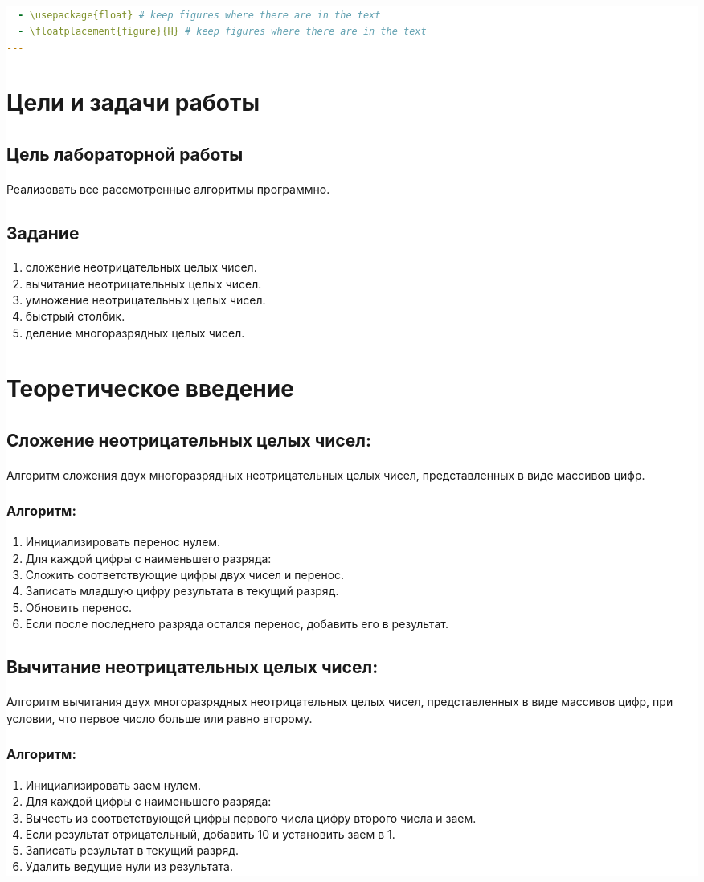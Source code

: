```yaml
  - \usepackage{float} # keep figures where there are in the text
  - \floatplacement{figure}{H} # keep figures where there are in the text
---
```


# Цели и задачи работы

## Цель лабораторной работы

Реализовать все рассмотренные алгоритмы программно.

## Задание

1. сложение неотрицательных целых чисел.
2. вычитание неотрицательных целых чисел.
3. умножение неотрицательных целых чисел.
4. быстрый столбик.
5. деление многоразрядных целых чисел.

# Теоретическое введение

## Сложение неотрицательных целых чисел:

Алгоритм сложения двух многоразрядных неотрицательных целых чисел, 
представленных в виде массивов цифр.

### Алгоритм:

1. Инициализировать перенос нулем.
2. Для каждой цифры с наименьшего разряда:
3. Сложить соответствующие цифры двух чисел и перенос.
4. Записать младшую цифру результата в текущий разряд.
5. Обновить перенос.
6. Если после последнего разряда остался перенос, добавить его в результат.

## Вычитание неотрицательных целых чисел:

Алгоритм вычитания двух многоразрядных неотрицательных целых чисел, 
представленных в виде массивов цифр, при условии, что первое число больше 
или равно второму.

### Алгоритм:

1. Инициализировать заем нулем. 
2. Для каждой цифры с наименьшего разряда:
3. Вычесть из соответствующей цифры первого числа цифру второго числа и заем. 
4. Если результат отрицательный, добавить 10 и установить заем в 1. 
5. Записать результат в текущий разряд. 
6. Удалить ведущие нули из результата.
